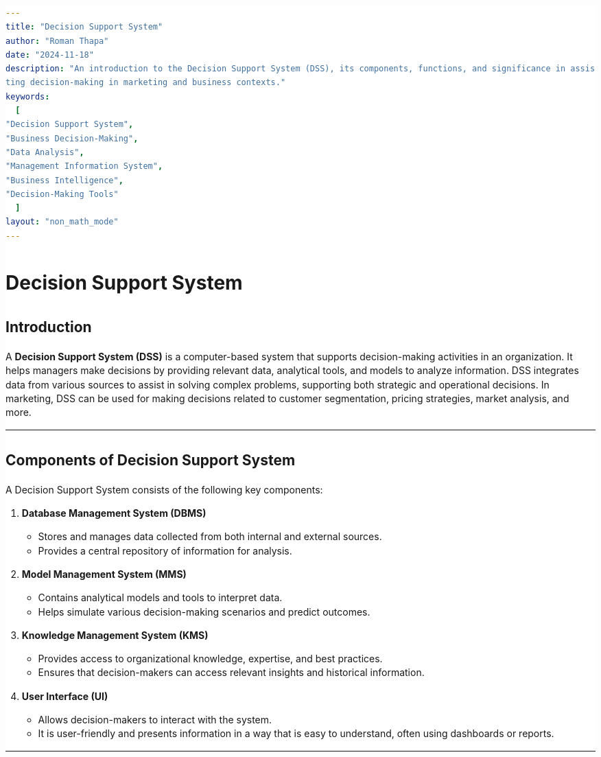 ```yaml
---
title: "Decision Support System"
author: "Roman Thapa"
date: "2024-11-18"
description: "An introduction to the Decision Support System (DSS), its components, functions, and significance in assisting decision-making in marketing and business contexts."
keywords:
  [
"Decision Support System",
"Business Decision-Making",
"Data Analysis",
"Management Information System",
"Business Intelligence",
"Decision-Making Tools"
  ]
layout: "non_math_mode"
---
```


# Decision Support System

## Introduction

A **Decision Support System (DSS)** is a computer-based system that supports decision-making activities in an organization. It helps managers make decisions by providing relevant data, analytical tools, and models to analyze information. DSS integrates data from various sources to assist in solving complex problems, supporting both strategic and operational decisions. In marketing, DSS can be used for making decisions related to customer segmentation, pricing strategies, market analysis, and more.

---

## Components of Decision Support System

A Decision Support System consists of the following key components:

1. **Database Management System (DBMS)**

   - Stores and manages data collected from both internal and external sources.
   - Provides a central repository of information for analysis.

2. **Model Management System (MMS)**

   - Contains analytical models and tools to interpret data.
   - Helps simulate various decision-making scenarios and predict outcomes.

3. **Knowledge Management System (KMS)**

   - Provides access to organizational knowledge, expertise, and best practices.
   - Ensures that decision-makers can access relevant insights and historical information.

4. **User Interface (UI)**
   - Allows decision-makers to interact with the system.
   - It is user-friendly and presents information in a way that is easy to understand, often using dashboards or reports.

---